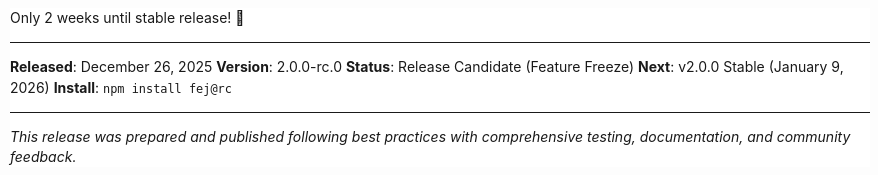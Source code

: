 Only 2 weeks until stable release! 🚀

---

**Released**: December 26, 2025
**Version**: 2.0.0-rc.0
**Status**: Release Candidate (Feature Freeze)
**Next**: v2.0.0 Stable (January 9, 2026)
**Install**: `npm install fej@rc`

---

*This release was prepared and published following best practices with comprehensive testing, documentation, and community feedback.*
